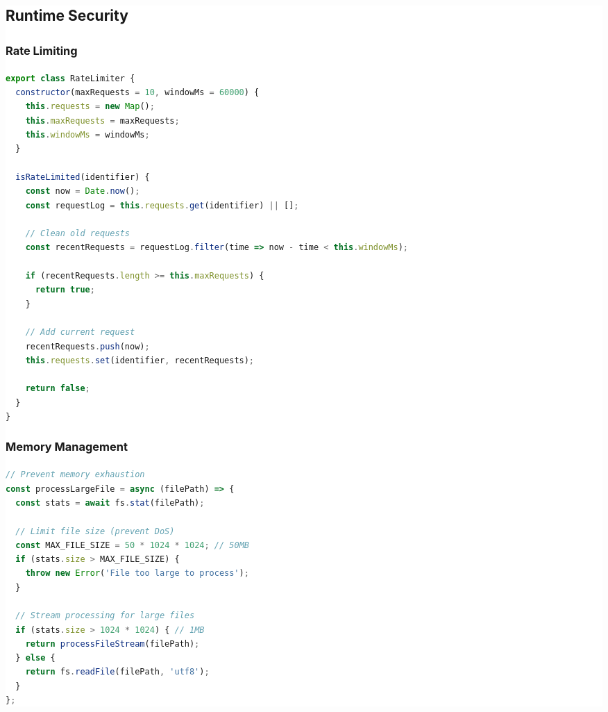 ## Runtime Security

### Rate Limiting

```javascript
export class RateLimiter {
  constructor(maxRequests = 10, windowMs = 60000) {
    this.requests = new Map();
    this.maxRequests = maxRequests;
    this.windowMs = windowMs;
  }
  
  isRateLimited(identifier) {
    const now = Date.now();
    const requestLog = this.requests.get(identifier) || [];
    
    // Clean old requests
    const recentRequests = requestLog.filter(time => now - time < this.windowMs);
    
    if (recentRequests.length >= this.maxRequests) {
      return true;
    }
    
    // Add current request
    recentRequests.push(now);
    this.requests.set(identifier, recentRequests);
    
    return false;
  }
}
```

### Memory Management

```javascript
// Prevent memory exhaustion
const processLargeFile = async (filePath) => {
  const stats = await fs.stat(filePath);
  
  // Limit file size (prevent DoS)
  const MAX_FILE_SIZE = 50 * 1024 * 1024; // 50MB
  if (stats.size > MAX_FILE_SIZE) {
    throw new Error('File too large to process');
  }
  
  // Stream processing for large files
  if (stats.size > 1024 * 1024) { // 1MB
    return processFileStream(filePath);
  } else {
    return fs.readFile(filePath, 'utf8');
  }
};
```
